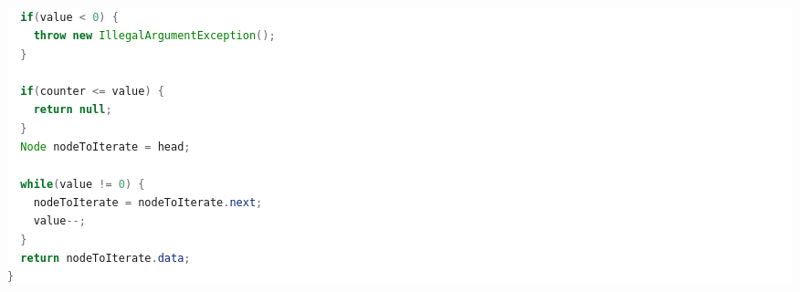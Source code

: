 ```java
  if(value < 0) {
    throw new IllegalArgumentException();
  }

  if(counter <= value) {
    return null;
  }
  Node nodeToIterate = head;

  while(value != 0) {
    nodeToIterate = nodeToIterate.next;
    value--;
  }
  return nodeToIterate.data;
}
```